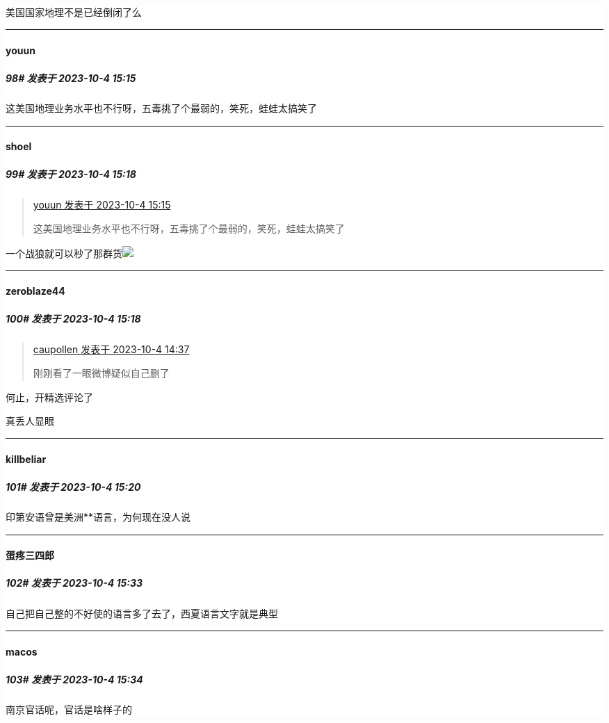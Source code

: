美国国家地理不是已经倒闭了么


*****

####  youun  
##### 98#       发表于 2023-10-4 15:15

这美国地理业务水平也不行呀，五毒挑了个最弱的，笑死，蛙蛙太搞笑了

*****

####  shoel  
##### 99#       发表于 2023-10-4 15:18

<blockquote><a href="httphttps://bbs.saraba1st.com/2b/forum.php?mod=redirect&amp;goto=findpost&amp;pid=62612469&amp;ptid=2155415" target="_blank">youun 发表于 2023-10-4 15:15</a>

这美国地理业务水平也不行呀，五毒挑了个最弱的，笑死，蛙蛙太搞笑了</blockquote>
一个战狼就可以秒了那群货<img src="https://static.saraba1st.com/image/smiley/face2017/067.png" referrerpolicy="no-referrer">

*****

####  zeroblaze44  
##### 100#       发表于 2023-10-4 15:18

<blockquote><a href="httphttps://bbs.saraba1st.com/2b/forum.php?mod=redirect&amp;goto=findpost&amp;pid=62612218&amp;ptid=2155415" target="_blank">caupollen 发表于 2023-10-4 14:37</a>

刚刚看了一眼微博疑似自己删了</blockquote>
何止，开精选评论了

真丢人显眼

*****

####  killbeliar  
##### 101#       发表于 2023-10-4 15:20

印第安语曾是美洲**语言，为何现在没人说


*****

####  蛋疼三四郎  
##### 102#       发表于 2023-10-4 15:33

自己把自己整的不好使的语言多了去了，西夏语言文字就是典型


*****

####  macos  
##### 103#       发表于 2023-10-4 15:34

南京官话呢，官话是啥样子的
